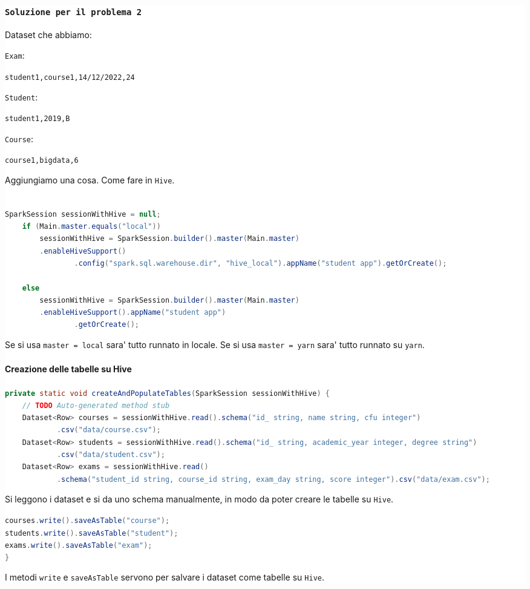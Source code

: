 ### `Soluzione per il problema 2`

Dataset che abbiamo:

`Exam`:
```csv
student1,course1,14/12/2022,24
```

`Student`:
```csv
student1,2019,B
```

`Course`:
```csv
course1,bigdata,6
```


Aggiungiamo una cosa. Come fare in `Hive`.

```java

SparkSession sessionWithHive = null;
    if (Main.master.equals("local"))
        sessionWithHive = SparkSession.builder().master(Main.master)
        .enableHiveSupport()
                .config("spark.sql.warehouse.dir", "hive_local").appName("student app").getOrCreate();
                
    else
        sessionWithHive = SparkSession.builder().master(Main.master)
        .enableHiveSupport().appName("student app")
                .getOrCreate();
```
Se si usa `master = local` sara' tutto runnato in locale. Se si usa `master = yarn` sara' tutto runnato su `yarn`.

#### Creazione delle tabelle su Hive

```java
private static void createAndPopulateTables(SparkSession sessionWithHive) {
    // TODO Auto-generated method stub
    Dataset<Row> courses = sessionWithHive.read().schema("id_ string, name string, cfu integer")
            .csv("data/course.csv");
    Dataset<Row> students = sessionWithHive.read().schema("id_ string, academic_year integer, degree string")
            .csv("data/student.csv");
    Dataset<Row> exams = sessionWithHive.read()
            .schema("student_id string, course_id string, exam_day string, score integer").csv("data/exam.csv");
```

Si leggono i dataset e si da uno schema manualmente, in modo da poter creare le tabelle su `Hive`.

```java
courses.write().saveAsTable("course");
students.write().saveAsTable("student");
exams.write().saveAsTable("exam");
}
```
I metodi `write` e `saveAsTable` servono per salvare i dataset come tabelle su `Hive`.
